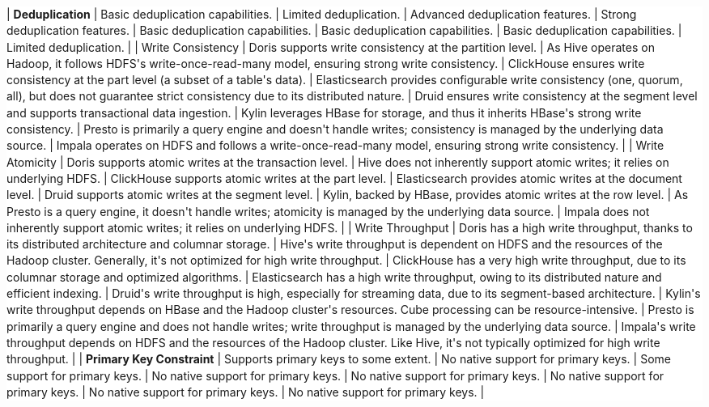 | **Deduplication**               | Basic deduplication capabilities.                                                               | Limited deduplication.                                                                                                                         | Advanced deduplication features.                                                                   | Strong deduplication features.                                                                                                                     | Basic deduplication capabilities.                                                                       | Basic deduplication capabilities.                                                                                        | Basic deduplication capabilities.                                                                                         | Limited deduplication.                                                                                                                                |
| Write Consistency               | Doris supports write consistency at the partition level.                                        | As Hive operates on Hadoop, it follows HDFS's write-once-read-many model, ensuring strong write consistency.                                   | ClickHouse ensures write consistency at the part level (a subset of a table's data).               | Elasticsearch provides configurable write consistency (one, quorum, all), but does not guarantee strict consistency due to its distributed nature. | Druid ensures write consistency at the segment level and supports transactional data ingestion.         | Kylin leverages HBase for storage, and thus it inherits HBase's strong write consistency.                                | Presto is primarily a query engine and doesn't handle writes; consistency is managed by the underlying data source.       | Impala operates on HDFS and follows a write-once-read-many model, ensuring strong write consistency.                                                  |
| Write Atomicity                 | Doris supports atomic writes at the transaction level.                                          | Hive does not inherently support atomic writes; it relies on underlying HDFS.                                                                  | ClickHouse supports atomic writes at the part level.                                               | Elasticsearch provides atomic writes at the document level.                                                                                        | Druid supports atomic writes at the segment level.                                                      | Kylin, backed by HBase, provides atomic writes at the row level.                                                         | As Presto is a query engine, it doesn't handle writes; atomicity is managed by the underlying data source.                | Impala does not inherently support atomic writes; it relies on underlying HDFS.                                                                       |
| Write Throughput                | Doris has a high write throughput, thanks to its distributed architecture and columnar storage. | Hive's write throughput is dependent on HDFS and the resources of the Hadoop cluster. Generally, it's not optimized for high write throughput. | ClickHouse has a very high write throughput, due to its columnar storage and optimized algorithms. | Elasticsearch has a high write throughput, owing to its distributed nature and efficient indexing.                                                 | Druid's write throughput is high, especially for streaming data, due to its segment-based architecture. | Kylin's write throughput depends on HBase and the Hadoop cluster's resources. Cube processing can be resource-intensive. | Presto is primarily a query engine and does not handle writes; write throughput is managed by the underlying data source. | Impala's write throughput depends on HDFS and the resources of the Hadoop cluster. Like Hive, it's not typically optimized for high write throughput. |
| **Primary Key Constraint**      | Supports primary keys to some extent.                                                           | No native support for primary keys.                                                                                                            | Some support for primary keys.                                                                     | No native support for primary keys.                                                                                                                | No native support for primary keys.                                                                     | No native support for primary keys.                                                                                      | No native support for primary keys.                                                                                       | No native support for primary keys.                                                                                                                   |